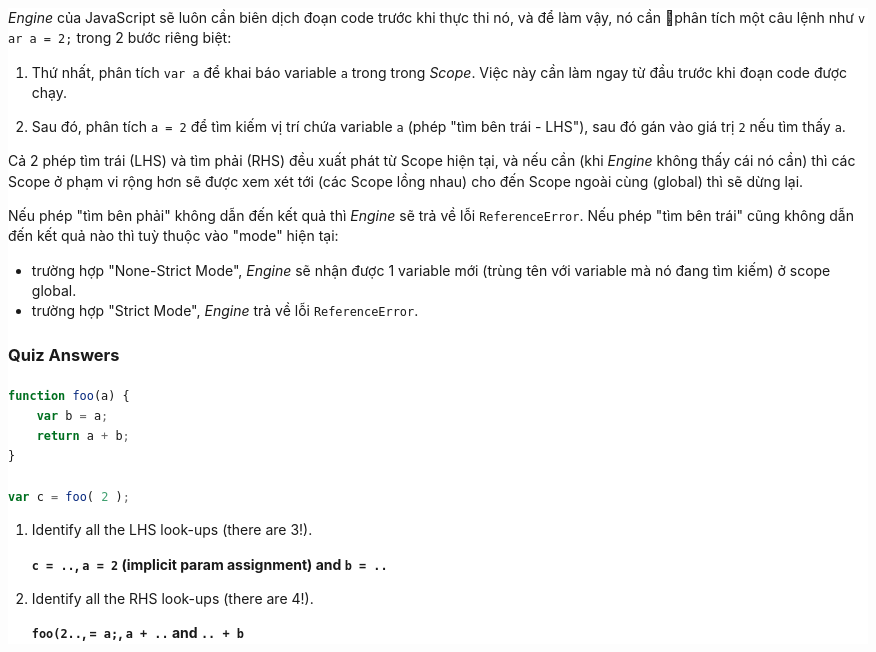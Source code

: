 *Engine* của JavaScript sẽ luôn cần biên dịch đoạn code trước khi thực thi nó, và để làm vậy, nó cần phân tích một câu lệnh như `var a = 2;` trong 2 bước riêng biệt: 

1. Thứ nhất, phân tích `var a` để khai báo variable `a` trong trong *Scope*. Việc này cần làm ngay từ đầu trước khi đoạn code được chạy.

2. Sau đó, phân tích `a = 2` để tìm kiếm vị trí chứa variable `a` (phép "tìm bên trái - LHS"), sau đó gán vào giá trị `2` nếu tìm thấy `a`.

Cả 2 phép tìm trái (LHS) và tìm phải (RHS) đều xuất phát từ Scope hiện tại, và nếu cần (khi *Engine* không thấy cái nó cần) thì các Scope ở phạm vi rộng hơn sẽ được xem xét tới (các Scope lồng nhau) cho đến Scope ngoài cùng (global) thì sẽ dừng lại.

Nếu phép "tìm bên phải" không dẫn đến kết quả thì *Engine* sẽ trả về lỗi `ReferenceError`. Nếu phép "tìm bên trái" cũng không dẫn đến kết quả nào thì tuỳ thuộc vào "mode" hiện tại:
- trường hợp "None-Strict Mode", *Engine* sẽ nhận được 1 variable mới (trùng tên với variable mà nó đang tìm kiếm) ở scope global.
- trường hợp "Strict Mode", *Engine* trả về lỗi `ReferenceError`.

### Quiz Answers

```js
function foo(a) {
	var b = a;
	return a + b;
}

var c = foo( 2 );
```

1. Identify all the LHS look-ups (there are 3!).

	**`c = ..`, `a = 2` (implicit param assignment) and `b = ..`**

2. Identify all the RHS look-ups (there are 4!).

    **`foo(2..`, `= a;`, `a + ..` and `.. + b`**


[^note-strictmode]: MDN: [Strict Mode](https://developer.mozilla.org/en-US/docs/Web/JavaScript/Reference/Functions_and_function_scope/Strict_mode)
